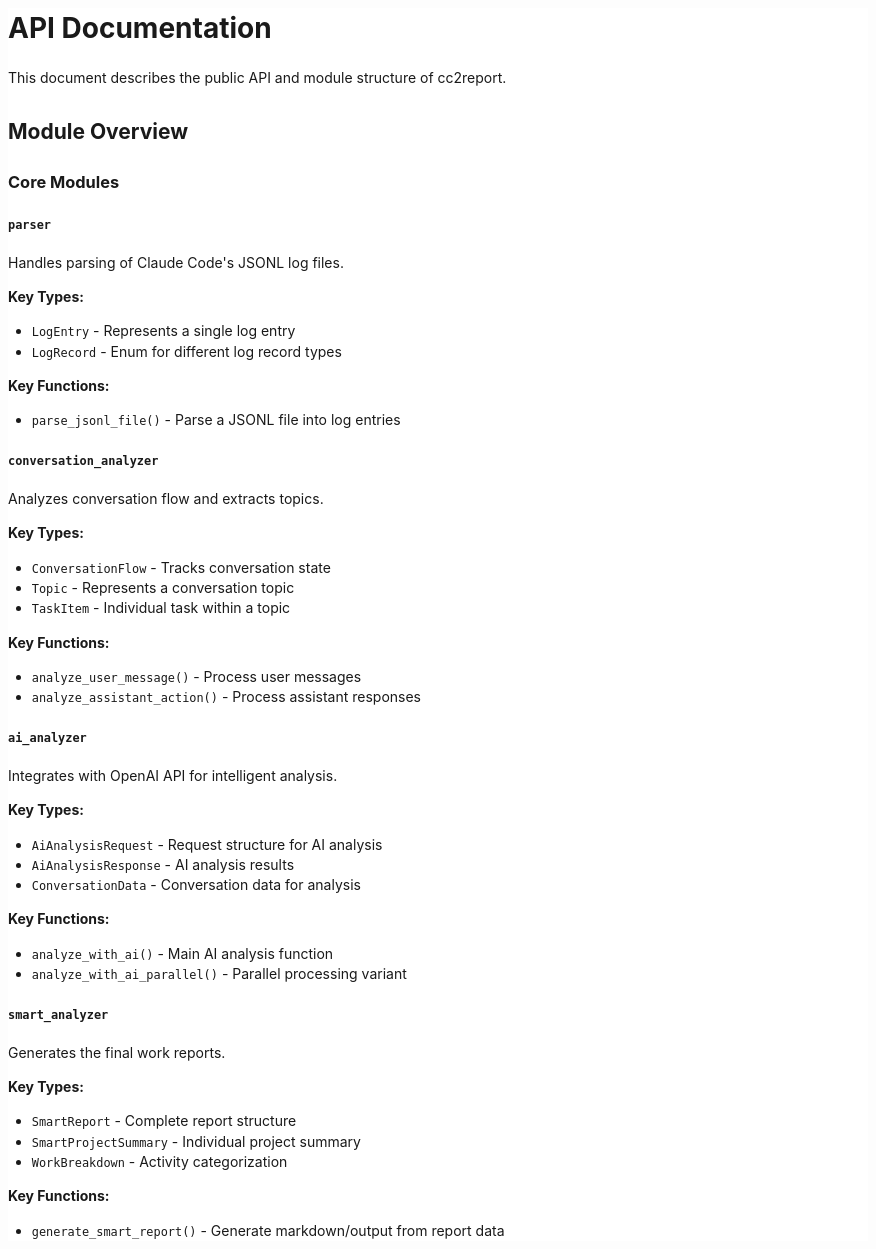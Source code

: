 # API Documentation

This document describes the public API and module structure of cc2report.

## Module Overview

### Core Modules

#### `parser`
Handles parsing of Claude Code's JSONL log files.

**Key Types:**
- `LogEntry` - Represents a single log entry
- `LogRecord` - Enum for different log record types

**Key Functions:**
- `parse_jsonl_file()` - Parse a JSONL file into log entries

#### `conversation_analyzer`
Analyzes conversation flow and extracts topics.

**Key Types:**
- `ConversationFlow` - Tracks conversation state
- `Topic` - Represents a conversation topic
- `TaskItem` - Individual task within a topic

**Key Functions:**
- `analyze_user_message()` - Process user messages
- `analyze_assistant_action()` - Process assistant responses

#### `ai_analyzer`
Integrates with OpenAI API for intelligent analysis.

**Key Types:**
- `AiAnalysisRequest` - Request structure for AI analysis
- `AiAnalysisResponse` - AI analysis results
- `ConversationData` - Conversation data for analysis

**Key Functions:**
- `analyze_with_ai()` - Main AI analysis function
- `analyze_with_ai_parallel()` - Parallel processing variant

#### `smart_analyzer`
Generates the final work reports.

**Key Types:**
- `SmartReport` - Complete report structure
- `SmartProjectSummary` - Individual project summary
- `WorkBreakdown` - Activity categorization

**Key Functions:**
- `generate_smart_report()` - Generate markdown/output from report data

